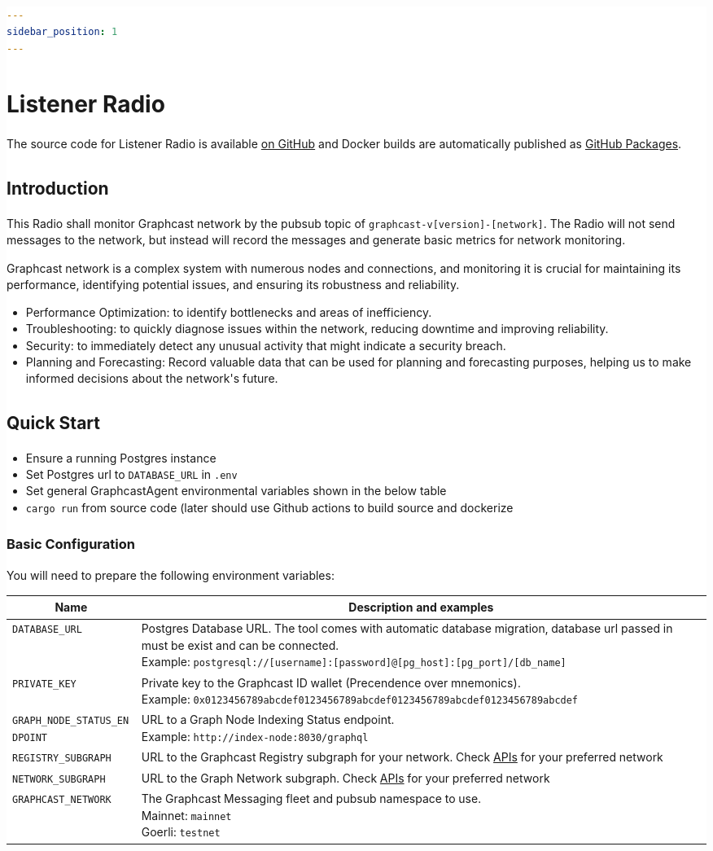 ```yaml
---
sidebar_position: 1
---
```


# Listener Radio

The source code for Listener Radio is available [on GitHub](https://github.com/graphops/listener-radio) and Docker builds are automatically published as [GitHub Packages](https://github.com/graphops/listener-radio/pkgs/container/listener-radio).

## Introduction

This Radio shall monitor Graphcast network by the pubsub topic of `graphcast-v[version]-[network]`. The Radio will not send messages to the network, but instead will record the messages and generate basic metrics for network monitoring.

Graphcast network is a complex system with numerous nodes and connections, and monitoring it is crucial for maintaining its performance, identifying potential issues, and ensuring its robustness and reliability.

- Performance Optimization: to identify bottlenecks and areas of inefficiency.
- Troubleshooting: to quickly diagnose issues within the network, reducing downtime and improving reliability.
- Security: to immediately detect any unusual activity that might indicate a security breach.
- Planning and Forecasting: Record valuable data that can be used for planning and forecasting purposes, helping us to make informed decisions about the network's future.

## Quick Start

- Ensure a running Postgres instance
- Set Postgres url to `DATABASE_URL` in `.env`
- Set general GraphcastAgent environmental variables shown in the below table
- `cargo run` from source code (later should use Github actions to build source and dockerize

### Basic Configuration

You will need to prepare the following environment variables:

| Name                         | Description and examples                                                                                                                                                                                             |
| ---------------------------- | -------------------------------------------------------------------------------------------------------------------------------------------------------------------------------------------------------------------- |
| `DATABASE_URL`               | Postgres Database URL. The tool comes with automatic database migration, database url passed in must be exist and can be connected. <br/>Example: `postgresql://[username]:[password]@[pg_host]:[pg_port]/[db_name]` |
| `PRIVATE_KEY`                | Private key to the Graphcast ID wallet (Precendence over mnemonics).<br/>Example: `0x0123456789abcdef0123456789abcdef0123456789abcdef0123456789abcdef`                                                               |
| `GRAPH_NODE_STATUS_ENDPOINT` | URL to a Graph Node Indexing Status endpoint.<br/>Example: `http://index-node:8030/graphql`                                                                                                                          |
| `REGISTRY_SUBGRAPH`          | URL to the Graphcast Registry subgraph for your network. Check [APIs](../sdk/registry#subgraph-apis) for your preferred network                                                                                      |
| `NETWORK_SUBGRAPH`           | URL to the Graph Network subgraph. Check [APIs](../sdk/registry#subgraph-apis) for your preferred network                                                                                                            |
| `GRAPHCAST_NETWORK`          | The Graphcast Messaging fleet and pubsub namespace to use.<br/>Mainnet: `mainnet`<br/>Goerli: `testnet`                                                                                                              |
